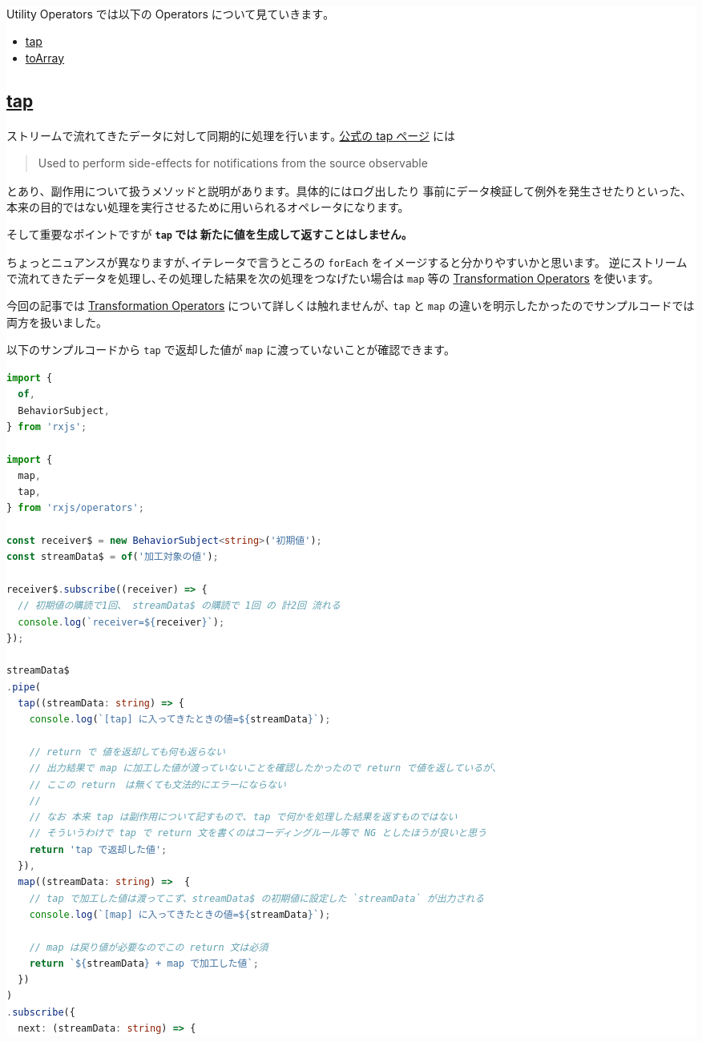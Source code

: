 Utility Operators では以下の Operators について見ていきます｡

- [tap](https://rxjs.dev/api/index/function/tap)
- [toArray](https://rxjs.dev/api/operators/toArray)

## [tap](https://rxjs.dev/api/operators/tap)

ストリームで流れてきたデータに対して同期的に処理を行います｡
[公式の tap ページ](https://rxjs-dev.firebaseapp.com/api/operators/tap) には

> Used to perform side-effects for notifications from the source observable

とあり、副作用について扱うメソッドと説明があります。具体的にはログ出したり 事前にデータ検証して例外を発生させたりといった､本来の目的ではない処理を実行させるために用いられるオペレータになります。

そして重要なポイントですが **`tap` では 新たに値を生成して返すことはしません。**

ちょっとニュアンスが異なりますが､イテレータで言うところの `forEach` をイメージすると分かりやすいかと思います。
逆にストリームで流れてきたデータを処理し､その処理した結果を次の処理をつなげたい場合は `map` 等の [Transformation Operators](https://rxjs.dev/guide/operators#transformation-operators) を使います。

今回の記事では [Transformation Operators](https://rxjs.dev/guide/operators#transformation-operators) について詳しくは触れませんが､ `tap` と `map` の違いを明示したかったのでサンプルコードでは両方を扱いました。

以下のサンプルコードから `tap` で返却した値が `map` に渡っていないことが確認できます。

```typescript
import {
  of,
  BehaviorSubject,
} from 'rxjs';

import {
  map,
  tap,
} from 'rxjs/operators';

const receiver$ = new BehaviorSubject<string>('初期値');
const streamData$ = of('加工対象の値');

receiver$.subscribe((receiver) => {
  // 初期値の購読で1回、 streamData$ の購読で 1回 の 計2回 流れる
  console.log(`receiver=${receiver}`);
});

streamData$
.pipe(
  tap((streamData: string) => {
    console.log(`[tap] に入ってきたときの値=${streamData}`);

    // return で 値を返却しても何も返らない
    // 出力結果で map に加工した値が渡っていないことを確認したかったので return で値を返しているが、
    // ここの return　は無くても文法的にエラーにならない
    // 
    // なお 本来 tap は副作用について記すもので､ tap で何かを処理した結果を返すものではない
    // そういうわけで tap で return 文を書くのはコーディングルール等で NG としたほうが良いと思う
    return 'tap で返却した値';
  }),
  map((streamData: string) =>  {
    // tap で加工した値は渡ってこず、streamData$ の初期値に設定した `streamData` が出力される
    console.log(`[map] に入ってきたときの値=${streamData}`);

    // map は戻り値が必要なのでこの return 文は必須
    return `${streamData} + map で加工した値`;
  })
)
.subscribe({
  next: (streamData: string) => {
```